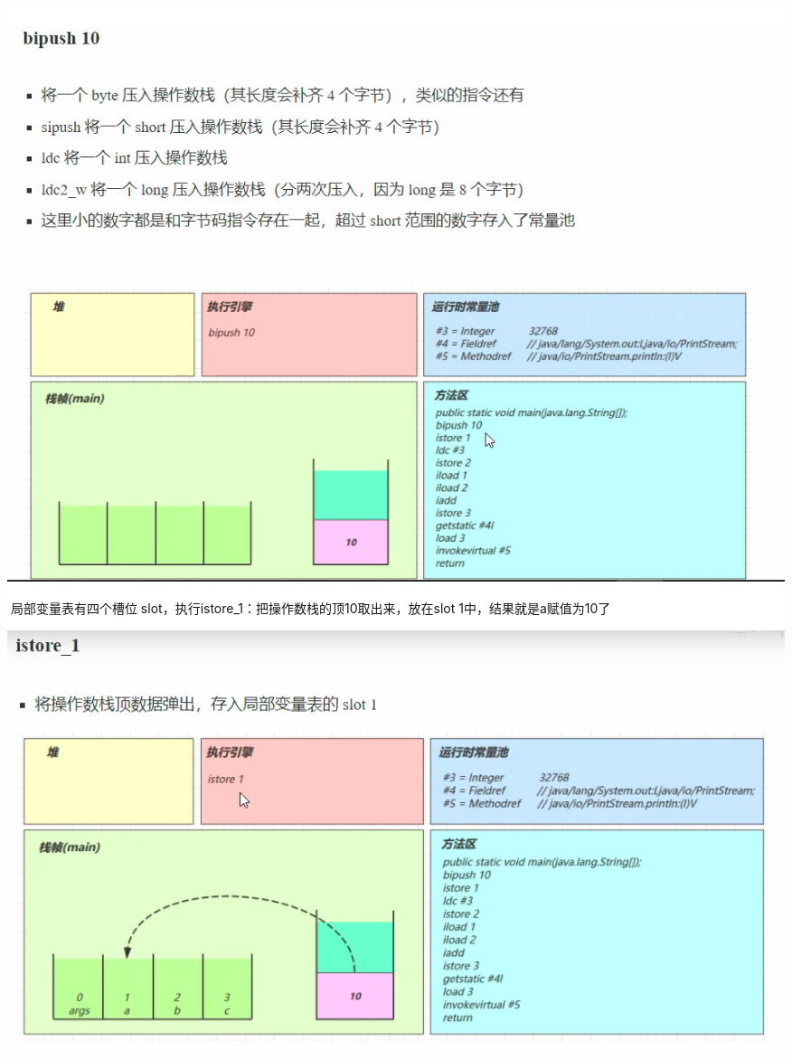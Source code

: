 ​	![image-20211016190344744](../img/image-20211016190344744.png)

​	局部变量表有四个槽位 slot，执行istore_1：把操作数栈的顶10取出来，放在slot 1中，结果就是a赋值为10了

![image-20211016190629239](../img/image-20211016190629239.png)
